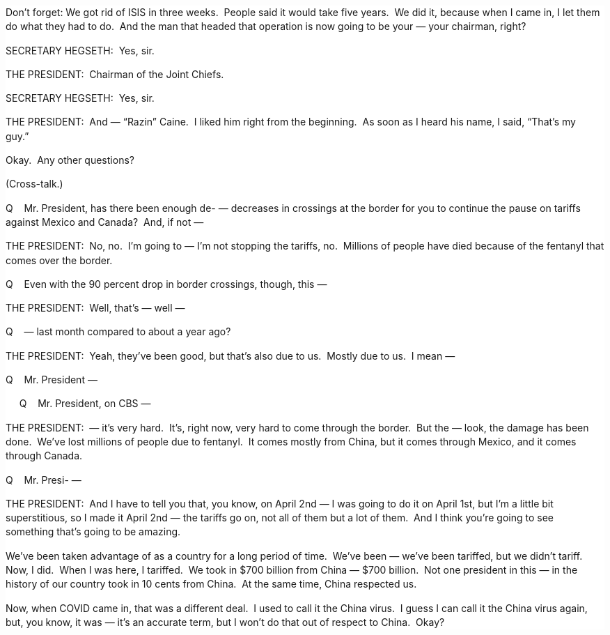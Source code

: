 Don’t forget: We got rid of ISIS in three weeks.  People said it would
take five years.  We did it, because when I came in, I let them do what
they had to do.  And the man that headed that operation is now going to
be your — your chairman, right?

SECRETARY HEGSETH:  Yes, sir.

THE PRESIDENT:  Chairman of the Joint Chiefs. 

SECRETARY HEGSETH:  Yes, sir.

THE PRESIDENT:  And — “Razin” Caine.  I liked him right from the
beginning.  As soon as I heard his name, I said, “That’s my guy.” 

Okay.  Any other questions?

(Cross-talk.)

Q    Mr. President, has there been enough de- — decreases in crossings
at the border for you to continue the pause on tariffs against Mexico
and Canada?  And, if not —

THE PRESIDENT:  No, no.  I’m going to — I’m not stopping the tariffs,
no.  Millions of people have died because of the fentanyl that comes
over the border. 

Q    Even with the 90 percent drop in border crossings, though, this —

THE PRESIDENT:  Well, that’s — well —

Q    — last month compared to about a year ago?

THE PRESIDENT:  Yeah, they’ve been good, but that’s also due to us. 
Mostly due to us.  I mean —

Q    Mr. President —  
  
     Q    Mr. President, on CBS — 

THE PRESIDENT:  — it’s very hard.  It’s, right now, very hard to come
through the border.  But the — look, the damage has been done.  We’ve
lost millions of people due to fentanyl.  It comes mostly from China,
but it comes through Mexico, and it comes through Canada. 

Q    Mr. Presi- —

THE PRESIDENT:  And I have to tell you that, you know, on April 2nd — I
was going to do it on April 1st, but I’m a little bit superstitious, so
I made it April 2nd — the tariffs go on, not all of them but a lot of
them.  And I think you’re going to see something that’s going to be
amazing. 

We’ve been taken advantage of as a country for a long period of time. 
We’ve been — we’ve been tariffed, but we didn’t tariff.  Now, I did. 
When I was here, I tariffed.  We took in $700 billion from China — $700
billion.  Not one president in this — in the history of our country took
in 10 cents from China.  At the same time, China respected us. 

Now, when COVID came in, that was a different deal.  I used to call it
the China virus.  I guess I can call it the China virus again, but, you
know, it was — it’s an accurate term, but I won’t do that out of respect
to China.  Okay?
